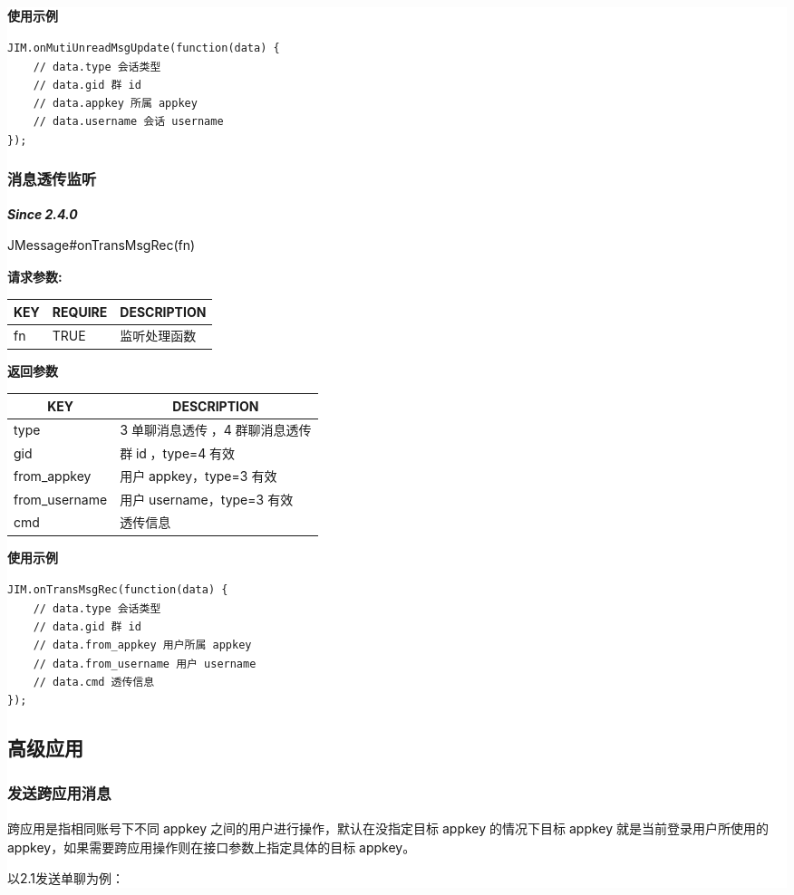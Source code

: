  **使用示例**

```
JIM.onMutiUnreadMsgUpdate(function(data) {
    // data.type 会话类型
    // data.gid 群 id
    // data.appkey 所属 appkey
    // data.username 会话 username
});
```
### 消息透传监听
***Since 2.4.0***

JMessage#onTransMsgRec(fn)

**请求参数:**

| KEY  | REQUIRE | DESCRIPTION |
| ---- | ------- | ----------- |
| fn   | TRUE    | 监听处理函数      |

**返回参数**

| KEY           | DESCRIPTION           |
| ------------- | --------------------- |
| type          | 3 单聊消息透传 ，4 群聊消息透传    |
| gid           | 群 id ，type=4 有效       |
| from_appkey   | 用户 appkey，type=3 有效   |
| from_username | 用户 username，type=3 有效 |
| cmd           | 透传信息                  |

 **使用示例**

```
JIM.onTransMsgRec(function(data) {
    // data.type 会话类型
    // data.gid 群 id
    // data.from_appkey 用户所属 appkey
    // data.from_username 用户 username
    // data.cmd 透传信息
});
```

## 高级应用

### 发送跨应用消息

跨应用是指相同账号下不同 appkey 之间的用户进行操作，默认在没指定目标 appkey 的情况下目标 appkey 就是当前登录用户所使用的 appkey，如果需要跨应用操作则在接口参数上指定具体的目标 appkey。

以2.1发送单聊为例：
